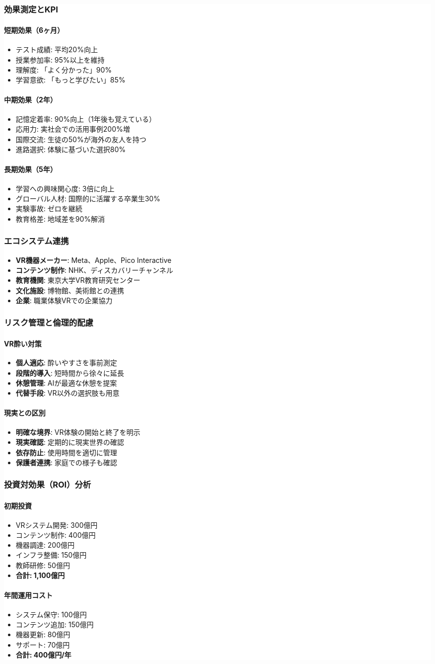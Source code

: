 ### 効果測定とKPI
#### 短期効果（6ヶ月）
- テスト成績: 平均20%向上
- 授業参加率: 95%以上を維持
- 理解度: 「よく分かった」90%
- 学習意欲: 「もっと学びたい」85%

#### 中期効果（2年）
- 記憶定着率: 90%向上（1年後も覚えている）
- 応用力: 実社会での活用事例200%増
- 国際交流: 生徒の50%が海外の友人を持つ
- 進路選択: 体験に基づいた選択80%

#### 長期効果（5年）
- 学習への興味関心度: 3倍に向上
- グローバル人材: 国際的に活躍する卒業生30%
- 実験事故: ゼロを継続
- 教育格差: 地域差を90%解消

### エコシステム連携
- **VR機器メーカー**: Meta、Apple、Pico Interactive
- **コンテンツ制作**: NHK、ディスカバリーチャンネル
- **教育機関**: 東京大学VR教育研究センター
- **文化施設**: 博物館、美術館との連携
- **企業**: 職業体験VRでの企業協力

### リスク管理と倫理的配慮
#### VR酔い対策
- **個人適応**: 酔いやすさを事前測定
- **段階的導入**: 短時間から徐々に延長
- **休憩管理**: AIが最適な休憩を提案
- **代替手段**: VR以外の選択肢も用意

#### 現実との区別
- **明確な境界**: VR体験の開始と終了を明示
- **現実確認**: 定期的に現実世界の確認
- **依存防止**: 使用時間を適切に管理
- **保護者連携**: 家庭での様子も確認

### 投資対効果（ROI）分析
#### 初期投資
- VRシステム開発: 300億円
- コンテンツ制作: 400億円
- 機器調達: 200億円
- インフラ整備: 150億円
- 教師研修: 50億円
- **合計: 1,100億円**

#### 年間運用コスト
- システム保守: 100億円
- コンテンツ追加: 150億円
- 機器更新: 80億円
- サポート: 70億円
- **合計: 400億円/年**
